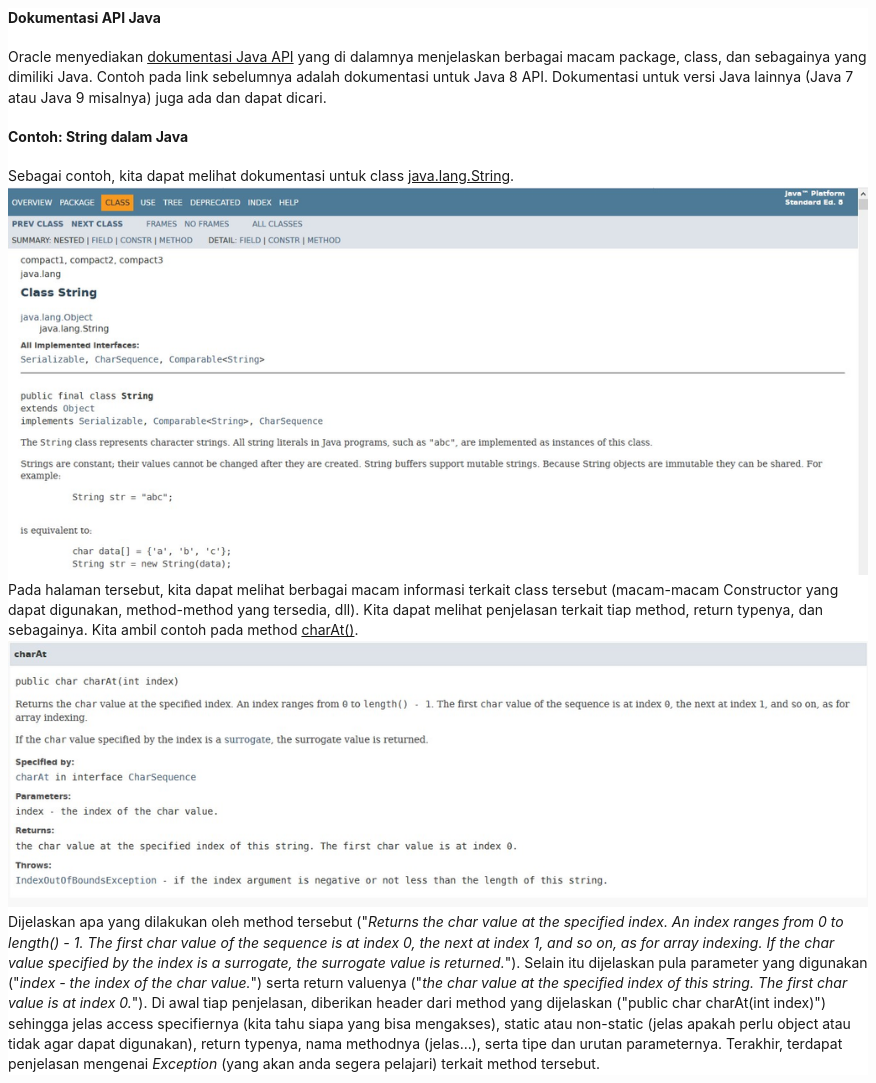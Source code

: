 #### **Dokumentasi API Java**

Oracle menyediakan [dokumentasi Java API](https://docs.oracle.com/javase/8/docs/api/) yang di dalamnya menjelaskan berbagai macam package, class, dan sebagainya yang dimiliki Java. Contoh pada link sebelumnya adalah dokumentasi untuk Java 8 API. Dokumentasi untuk versi Java lainnya (Java 7 atau Java 9 misalnya) juga ada dan dapat dicari.

#### **Contoh: String dalam Java**

Sebagai contoh, kita dapat melihat dokumentasi untuk class [java.lang.String](https://docs.oracle.com/javase/8/docs/api/java/lang/String.html).
![String](img/api-string.jpg "String API Documentation")
Pada halaman tersebut, kita dapat melihat berbagai macam informasi terkait class tersebut (macam-macam Constructor yang dapat digunakan, method-method yang tersedia, dll). Kita dapat melihat penjelasan terkait tiap method, return typenya, dan sebagainya. 
Kita ambil contoh pada method [charAt()](https://docs.oracle.com/javase/8/docs/api/java/lang/String.html#charAt-int-).
![charAt](img/api-string-charat-int.jpg "String API Documentation - charAt(int)")
Dijelaskan apa yang dilakukan oleh method tersebut ("_Returns the char value at the specified index. An index ranges from 0 to length() - 1. The first char value of the sequence is at index 0, the next at index 1, and so on, as for array indexing. If the char value specified by the index is a surrogate, the surrogate value is returned._"). Selain itu dijelaskan pula parameter yang digunakan ("_index - the index of the char value._") serta return valuenya ("_the char value at the specified index of this string. The first char value is at index 0._"). Di awal tiap penjelasan, diberikan header dari method yang dijelaskan ("public char charAt(int index)") sehingga jelas access specifiernya (kita tahu siapa yang bisa mengakses), static atau non-static (jelas apakah perlu object atau tidak agar dapat digunakan), return typenya, nama methodnya (jelas...), serta tipe dan urutan parameternya. Terakhir, terdapat penjelasan mengenai _Exception_ (yang akan anda segera pelajari) terkait method tersebut.
